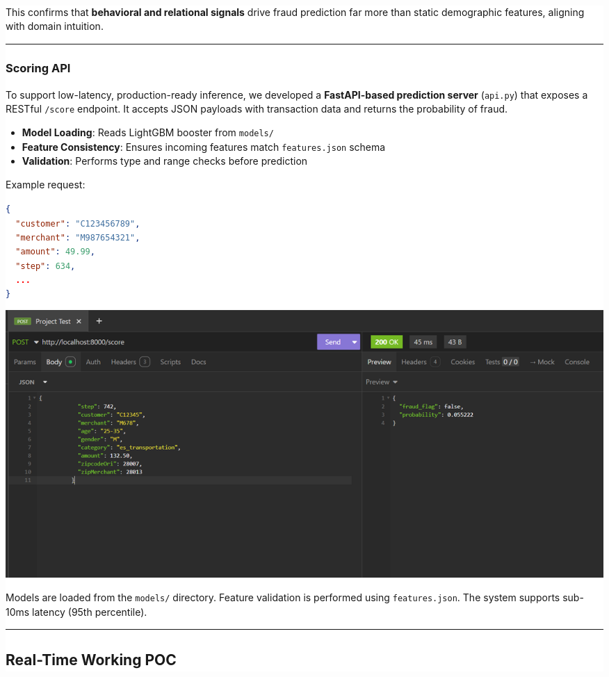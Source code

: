This confirms that **behavioral and relational signals** drive fraud prediction far more than static demographic features, aligning with domain intuition.

---
### Scoring API

To support low-latency, production-ready inference, we developed a **FastAPI-based prediction server** (`api.py`) that exposes a RESTful `/score` endpoint. It accepts JSON payloads with transaction data and returns the probability of fraud.

* **Model Loading**: Reads LightGBM booster from `models/`
* **Feature Consistency**: Ensures incoming features match `features.json` schema
* **Validation**: Performs type and range checks before prediction

Example request:

```json
{
  "customer": "C123456789",
  "merchant": "M987654321",
  "amount": 49.99,
  "step": 634,
  ...
}
```
![post.png](assets%2Fimages%2Fpost_request.png)

Models are loaded from the `models/` directory. Feature validation is performed using `features.json`. The system supports sub-10ms latency (95th percentile).

---

## Real-Time Working POC

